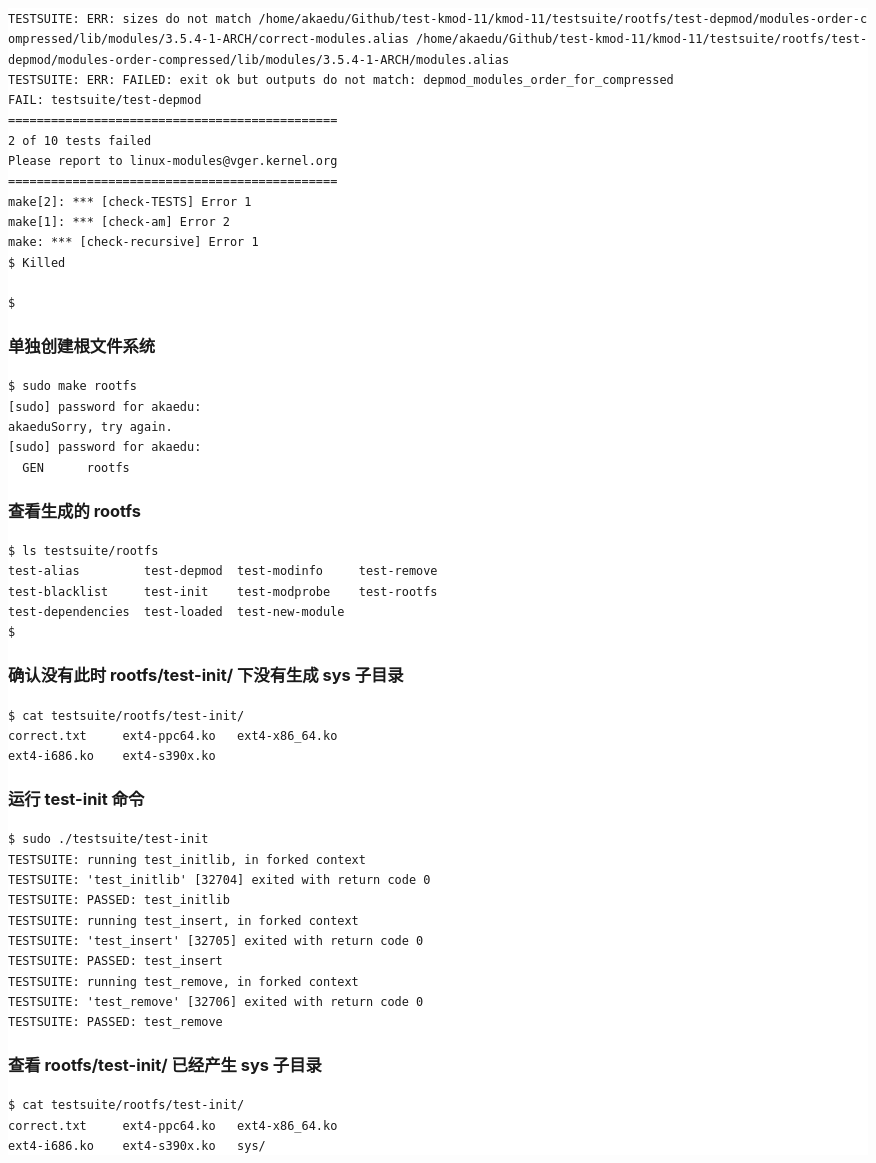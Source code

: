 	TESTSUITE: ERR: sizes do not match /home/akaedu/Github/test-kmod-11/kmod-11/testsuite/rootfs/test-depmod/modules-order-compressed/lib/modules/3.5.4-1-ARCH/correct-modules.alias /home/akaedu/Github/test-kmod-11/kmod-11/testsuite/rootfs/test-depmod/modules-order-compressed/lib/modules/3.5.4-1-ARCH/modules.alias
	TESTSUITE: ERR: FAILED: exit ok but outputs do not match: depmod_modules_order_for_compressed
	FAIL: testsuite/test-depmod
	==============================================
	2 of 10 tests failed
	Please report to linux-modules@vger.kernel.org
	==============================================
	make[2]: *** [check-TESTS] Error 1
	make[1]: *** [check-am] Error 2
	make: *** [check-recursive] Error 1
	$ Killed

	$ 

### 单独创建根文件系统
	$ sudo make rootfs
	[sudo] password for akaedu: 
	akaeduSorry, try again.
	[sudo] password for akaedu: 
	  GEN      rootfs

### 查看生成的 rootfs 

	$ ls testsuite/rootfs
	test-alias         test-depmod  test-modinfo     test-remove
	test-blacklist     test-init    test-modprobe    test-rootfs
	test-dependencies  test-loaded  test-new-module
	$ 

### 确认没有此时 rootfs/test-init/ 下没有生成 sys 子目录
	$ cat testsuite/rootfs/test-init/
	correct.txt     ext4-ppc64.ko   ext4-x86_64.ko  
	ext4-i686.ko    ext4-s390x.ko   

### 运行 test-init 命令
	$ sudo ./testsuite/test-init 
	TESTSUITE: running test_initlib, in forked context
	TESTSUITE: 'test_initlib' [32704] exited with return code 0
	TESTSUITE: PASSED: test_initlib
	TESTSUITE: running test_insert, in forked context
	TESTSUITE: 'test_insert' [32705] exited with return code 0
	TESTSUITE: PASSED: test_insert
	TESTSUITE: running test_remove, in forked context
	TESTSUITE: 'test_remove' [32706] exited with return code 0
	TESTSUITE: PASSED: test_remove

### 查看 rootfs/test-init/ 已经产生 sys 子目录
	$ cat testsuite/rootfs/test-init/
	correct.txt     ext4-ppc64.ko   ext4-x86_64.ko
	ext4-i686.ko    ext4-s390x.ko   sys/
  